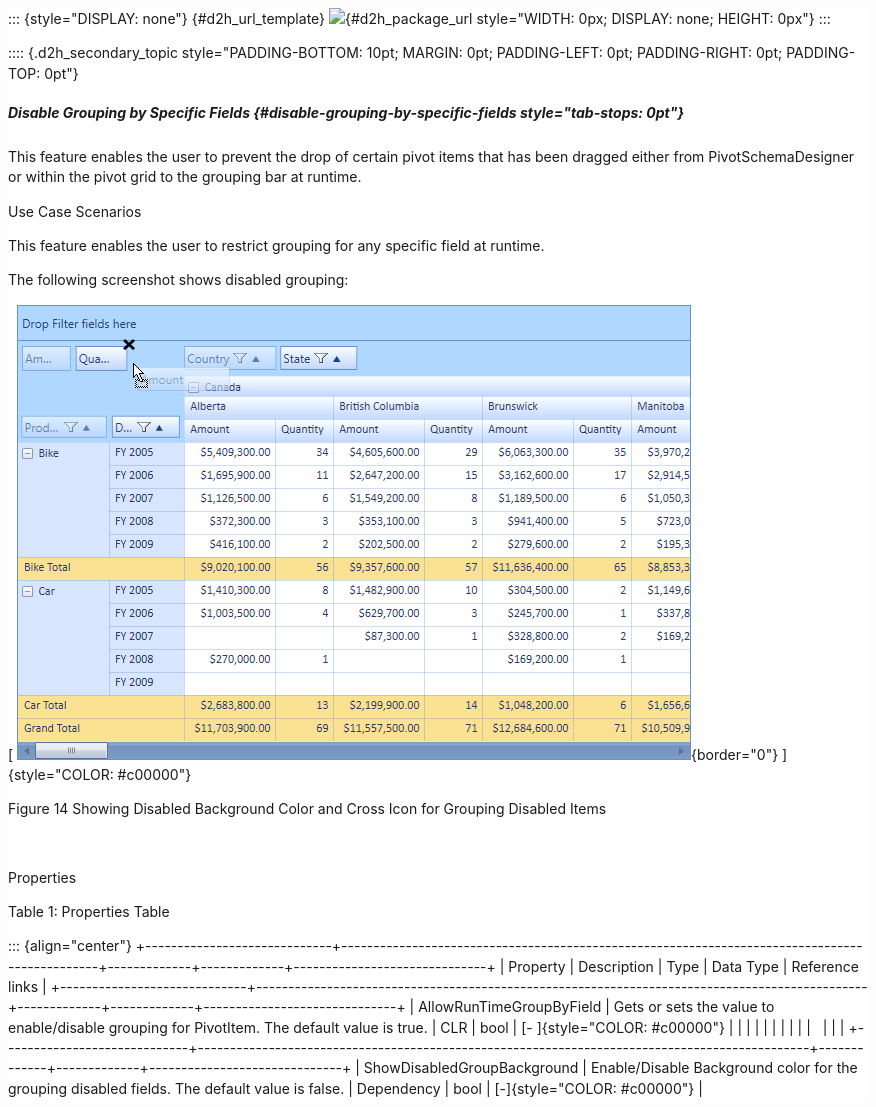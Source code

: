::: {style="DISPLAY: none"}
[](ms-xhelp:///?Id=d2h_url_template){#d2h_url_template} ![](!package_url!){#d2h_package_url style="WIDTH: 0px; DISPLAY: none; HEIGHT: 0px"}
:::

:::: {.d2h_secondary_topic style="PADDING-BOTTOM: 10pt; MARGIN: 0pt; PADDING-LEFT: 0pt; PADDING-RIGHT: 0pt; PADDING-TOP: 0pt"}
##### Disable Grouping by Specific Fields {#disable-grouping-by-specific-fields style="tab-stops: 0pt"}

This feature enables the user to prevent the drop of certain pivot items that has been dragged either from PivotSchemaDesigner or within the pivot grid to the grouping bar at runtime.

Use Case Scenarios

This feature enables the user to restrict grouping for any specific field at runtime.

The following screenshot shows disabled grouping:

[ ![Description: C:\\Users\\rajaduraic\\Desktop\\GroupingWPF_Mkt.png](ImagesExt/image42_16.png){border="0"} ]{style="COLOR: #c00000"}

Figure 14 Showing Disabled Background Color and Cross Icon for Grouping Disabled Items

 

Properties

Table 1: Properties Table

::: {align="center"}
+-----------------------------+-----------------------------------------------------------------------------------------------+-------------+-------------+------------------------------+
| Property                    | Description                                                                                   | Type        | Data Type   | Reference links              |
+-----------------------------+-----------------------------------------------------------------------------------------------+-------------+-------------+------------------------------+
| AllowRunTimeGroupByField    | Gets or sets the value to enable/disable grouping for PivotItem. The default value is true.   | CLR         | bool        | [- ]{style="COLOR: #c00000"} |
|                             |                                                                                               |             |             |                              |
|                             |                                                                                               |             |             |                              |
+-----------------------------+-----------------------------------------------------------------------------------------------+-------------+-------------+------------------------------+
| ShowDisabledGroupBackground | Enable/Disable Background color for the grouping disabled fields. The default value is false. | Dependency  | bool        | [-]{style="COLOR: #c00000"}  |